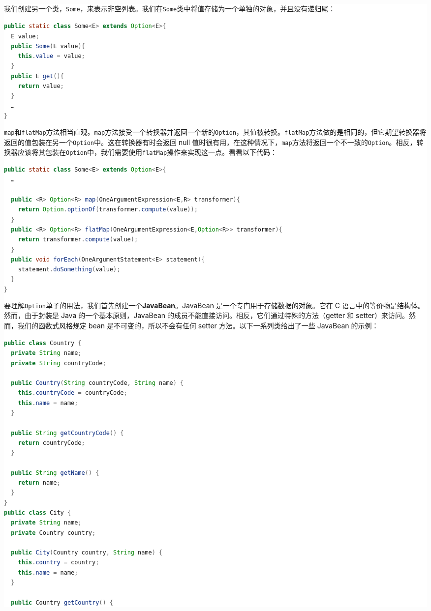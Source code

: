 我们创建另一个类，`Some`，来表示非空列表。我们在`Some`类中将值存储为一个单独的对象，并且没有递归尾：

```java
public static class Some<E> extends Option<E>{
  E value;
  public Some(E value){
    this.value = value;
  }
  public E get(){
    return value;
  }
  …
}
```

`map`和`flatMap`方法相当直观。`map`方法接受一个转换器并返回一个新的`Option`，其值被转换。`flatMap`方法做的是相同的，但它期望转换器将返回的值包装在另一个`Option`中。这在转换器有时会返回 null 值时很有用，在这种情况下，`map`方法将返回一个不一致的`Option`。相反，转换器应该将其包装在`Option`中，我们需要使用`flatMap`操作来实现这一点。看看以下代码：

```java
public static class Some<E> extends Option<E>{
  …

  public <R> Option<R> map(OneArgumentExpression<E,R> transformer){
    return Option.optionOf(transformer.compute(value));
  }
  public <R> Option<R> flatMap(OneArgumentExpression<E,Option<R>> transformer){
    return transformer.compute(value);
  }
  public void forEach(OneArgumentStatement<E> statement){
    statement.doSomething(value);
  }
}
```

要理解`Option`单子的用法，我们首先创建一个**JavaBean**。JavaBean 是一个专门用于存储数据的对象。它在 C 语言中的等价物是结构体。然而，由于封装是 Java 的一个基本原则，JavaBean 的成员不能直接访问。相反，它们通过特殊的方法（getter 和 setter）来访问。然而，我们的函数式风格规定 bean 是不可变的，所以不会有任何 setter 方法。以下一系列类给出了一些 JavaBean 的示例：

```java
public class Country {
  private String name;
  private String countryCode;

  public Country(String countryCode, String name) {
    this.countryCode = countryCode;
    this.name = name;
  }

  public String getCountryCode() {
    return countryCode;
  }

  public String getName() {
    return name;
  }
}
public class City {
  private String name;
  private Country country;

  public City(Country country, String name) {
    this.country = country;
    this.name = name;
  }

  public Country getCountry() {
```